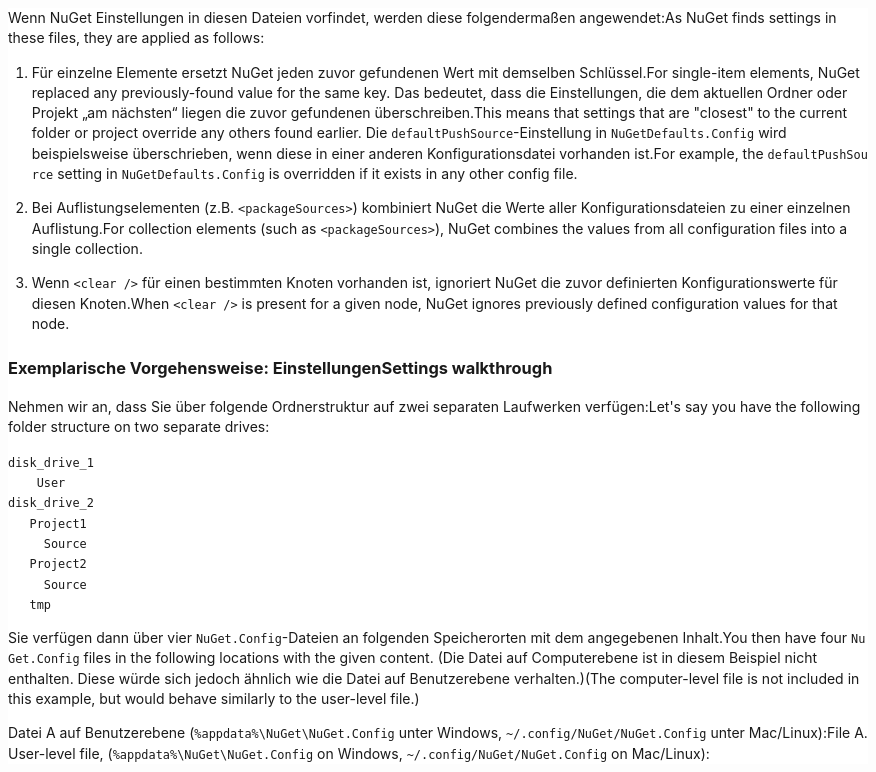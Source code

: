 <span data-ttu-id="e9a9a-157">Wenn NuGet Einstellungen in diesen Dateien vorfindet, werden diese folgendermaßen angewendet:</span><span class="sxs-lookup"><span data-stu-id="e9a9a-157">As NuGet finds settings in these files, they are applied as follows:</span></span>

1. <span data-ttu-id="e9a9a-158">Für einzelne Elemente ersetzt NuGet jeden zuvor gefundenen Wert mit demselben Schlüssel.</span><span class="sxs-lookup"><span data-stu-id="e9a9a-158">For single-item elements, NuGet replaced any previously-found value for the same key.</span></span> <span data-ttu-id="e9a9a-159">Das bedeutet, dass die Einstellungen, die dem aktuellen Ordner oder Projekt „am nächsten“ liegen die zuvor gefundenen überschreiben.</span><span class="sxs-lookup"><span data-stu-id="e9a9a-159">This means that settings that are "closest" to the current folder or project override any others found earlier.</span></span> <span data-ttu-id="e9a9a-160">Die `defaultPushSource`-Einstellung in `NuGetDefaults.Config` wird beispielsweise überschrieben, wenn diese in einer anderen Konfigurationsdatei vorhanden ist.</span><span class="sxs-lookup"><span data-stu-id="e9a9a-160">For example, the `defaultPushSource` setting in `NuGetDefaults.Config` is overridden if it exists in any other config file.</span></span>

1. <span data-ttu-id="e9a9a-161">Bei Auflistungselementen (z.B. `<packageSources>`) kombiniert NuGet die Werte aller Konfigurationsdateien zu einer einzelnen Auflistung.</span><span class="sxs-lookup"><span data-stu-id="e9a9a-161">For collection elements (such as `<packageSources>`), NuGet combines the values from all configuration files into a single collection.</span></span>

1. <span data-ttu-id="e9a9a-162">Wenn `<clear />` für einen bestimmten Knoten vorhanden ist, ignoriert NuGet die zuvor definierten Konfigurationswerte für diesen Knoten.</span><span class="sxs-lookup"><span data-stu-id="e9a9a-162">When `<clear />` is present for a given node, NuGet ignores previously defined configuration values for that node.</span></span>

### <a name="settings-walkthrough"></a><span data-ttu-id="e9a9a-163">Exemplarische Vorgehensweise: Einstellungen</span><span class="sxs-lookup"><span data-stu-id="e9a9a-163">Settings walkthrough</span></span>

<span data-ttu-id="e9a9a-164">Nehmen wir an, dass Sie über folgende Ordnerstruktur auf zwei separaten Laufwerken verfügen:</span><span class="sxs-lookup"><span data-stu-id="e9a9a-164">Let's say you have the following folder structure on two separate drives:</span></span>

    disk_drive_1
        User
    disk_drive_2
       Project1
         Source
       Project2
         Source
       tmp

<span data-ttu-id="e9a9a-165">Sie verfügen dann über vier `NuGet.Config`-Dateien an folgenden Speicherorten mit dem angegebenen Inhalt.</span><span class="sxs-lookup"><span data-stu-id="e9a9a-165">You then have four `NuGet.Config` files in the following locations with the given content.</span></span> <span data-ttu-id="e9a9a-166">(Die Datei auf Computerebene ist in diesem Beispiel nicht enthalten. Diese würde sich jedoch ähnlich wie die Datei auf Benutzerebene verhalten.)</span><span class="sxs-lookup"><span data-stu-id="e9a9a-166">(The computer-level file is not included in this example, but would behave similarly to the user-level file.)</span></span>

<span data-ttu-id="e9a9a-167">Datei A auf Benutzerebene (`%appdata%\NuGet\NuGet.Config` unter Windows, `~/.config/NuGet/NuGet.Config` unter Mac/Linux):</span><span class="sxs-lookup"><span data-stu-id="e9a9a-167">File A. User-level file, (`%appdata%\NuGet\NuGet.Config` on Windows, `~/.config/NuGet/NuGet.Config` on Mac/Linux):</span></span>
